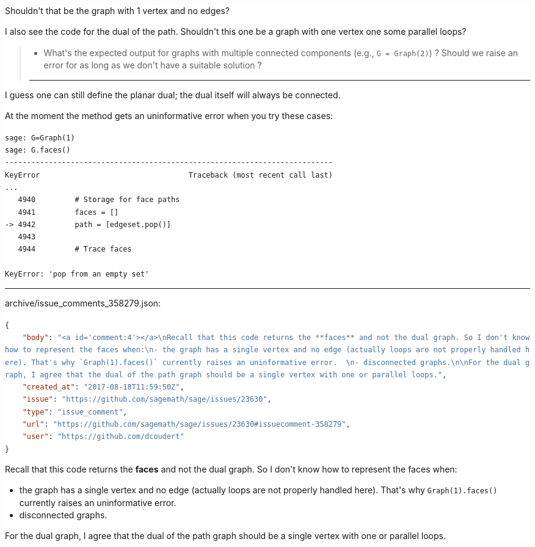 Shouldn't that be the graph with 1 vertex and no edges?

I also see the code for the dual of the path. Shouldn't this one be a graph with one vertex one some parallel loops?
> - What's the expected output for graphs with multiple connected components (e.g., `G = Graph(2)`) ? Should we raise an error for as long as we don't have a suitable solution ?
>  
> ---

I guess one can still define the planar dual; the dual itself will always be connected. 


At the moment the method gets an uninformative error when you try these cases:

```
sage: G=Graph(1)
sage: G.faces()
---------------------------------------------------------------------------
KeyError                                  Traceback (most recent call last)
...
   4940         # Storage for face paths
   4941         faces = []
-> 4942         path = [edgeset.pop()]
   4943 
   4944         # Trace faces

KeyError: 'pop from an empty set'
```



---

archive/issue_comments_358279.json:
```json
{
    "body": "<a id='comment:4'></a>\nRecall that this code returns the **faces** and not the dual graph. So I don't know how to represent the faces when:\n- the graph has a single vertex and no edge (actually loops are not properly handled here). That's why `Graph(1).faces()` currently raises an uninformative error.  \n- disconnected graphs.\n\nFor the dual graph, I agree that the dual of the path graph should be a single vertex with one or parallel loops.",
    "created_at": "2017-08-18T11:59:50Z",
    "issue": "https://github.com/sagemath/sage/issues/23630",
    "type": "issue_comment",
    "url": "https://github.com/sagemath/sage/issues/23630#issuecomment-358279",
    "user": "https://github.com/dcoudert"
}
```

<a id='comment:4'></a>
Recall that this code returns the **faces** and not the dual graph. So I don't know how to represent the faces when:
- the graph has a single vertex and no edge (actually loops are not properly handled here). That's why `Graph(1).faces()` currently raises an uninformative error.  
- disconnected graphs.

For the dual graph, I agree that the dual of the path graph should be a single vertex with one or parallel loops.
